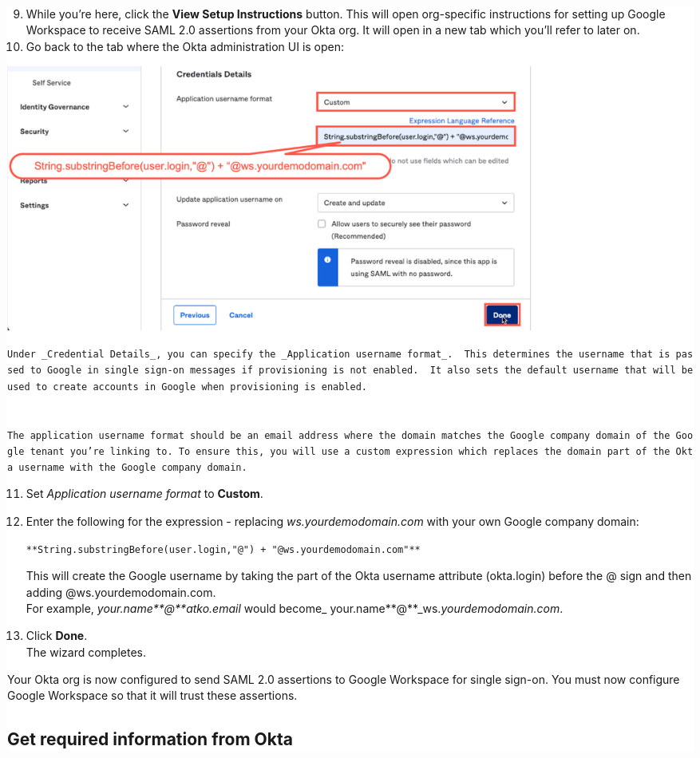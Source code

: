 
9. While you’re here, click the **View Setup Instructions** button.  This will open org-specific instructions for setting up Google Workspace to receive SAML 2.0 assertions from your Okta org.  It will open in a new tab which you’ll refer to later on.
10. Go back to the tab where the Okta administration UI is open:


![alt_text](https://raw.githubusercontent.com/fabiograsso/WIC-Lab-Milan-202312/main/images/005/image8.png "image_tooltip")



    Under _Credential Details_, you can specify the _Application username format_.  This determines the username that is passed to Google in single sign-on messages if provisioning is not enabled.  It also sets the default username that will be used to create accounts in Google when provisioning is enabled. 


    The application username format should be an email address where the domain matches the Google company domain of the Google tenant you’re linking to. To ensure this, you will use a custom expression which replaces the domain part of the Okta username with the Google company domain.

11. Set _Application username format_ to **Custom**.
12. Enter the following for the expression - replacing _ws.yourdemodomain.com_ with your own Google company domain:

        **String.substringBefore(user.login,"@") + "@ws.yourdemodomain.com"**


    This will create the Google username by taking the part of the Okta username attribute (okta.login) before the @ sign and then adding @ws.yourdemodomain.com. \
For example, _your.name**@**atko.email_ would become_ your.name**@**_ws._yourdemodomain.com_.

13. Click **Done**. \
The wizard completes.

Your Okta org is now configured to send SAML 2.0 assertions to Google Workspace for single sign-on.  You must now configure Google Workspace so that it will trust these assertions.


## Get required information from Okta
